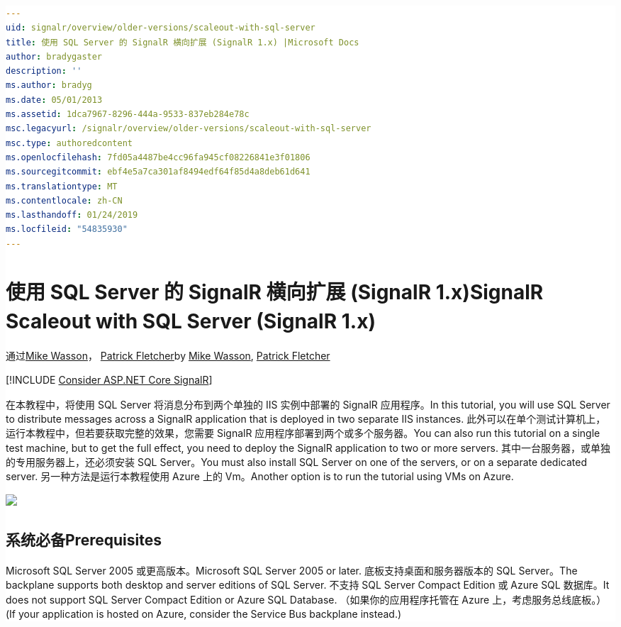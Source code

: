 ```yaml
---
uid: signalr/overview/older-versions/scaleout-with-sql-server
title: 使用 SQL Server 的 SignalR 横向扩展 (SignalR 1.x) |Microsoft Docs
author: bradygaster
description: ''
ms.author: bradyg
ms.date: 05/01/2013
ms.assetid: 1dca7967-8296-444a-9533-837eb284e78c
msc.legacyurl: /signalr/overview/older-versions/scaleout-with-sql-server
msc.type: authoredcontent
ms.openlocfilehash: 7fd05a4487be4cc96fa945cf08226841e3f01806
ms.sourcegitcommit: ebf4e5a7ca301af8494edf64f85d4a8deb61d641
ms.translationtype: MT
ms.contentlocale: zh-CN
ms.lasthandoff: 01/24/2019
ms.locfileid: "54835930"
---
```

<a name="signalr-scaleout-with-sql-server-signalr-1x"></a><span data-ttu-id="093c9-102">使用 SQL Server 的 SignalR 横向扩展 (SignalR 1.x)</span><span class="sxs-lookup"><span data-stu-id="093c9-102">SignalR Scaleout with SQL Server (SignalR 1.x)</span></span>
====================
<span data-ttu-id="093c9-103">通过[Mike Wasson](https://github.com/MikeWasson)， [Patrick Fletcher](https://github.com/pfletcher)</span><span class="sxs-lookup"><span data-stu-id="093c9-103">by [Mike Wasson](https://github.com/MikeWasson), [Patrick Fletcher](https://github.com/pfletcher)</span></span>

[!INCLUDE [Consider ASP.NET Core SignalR](~/includes/signalr/signalr-version-disambiguation.md)]

<span data-ttu-id="093c9-104">在本教程中，将使用 SQL Server 将消息分布到两个单独的 IIS 实例中部署的 SignalR 应用程序。</span><span class="sxs-lookup"><span data-stu-id="093c9-104">In this tutorial, you will use SQL Server to distribute messages across a SignalR application that is deployed in two separate IIS instances.</span></span> <span data-ttu-id="093c9-105">此外可以在单个测试计算机上，运行本教程中，但若要获取完整的效果，您需要 SignalR 应用程序部署到两个或多个服务器。</span><span class="sxs-lookup"><span data-stu-id="093c9-105">You can also run this tutorial on a single test machine, but to get the full effect, you need to deploy the SignalR application to two or more servers.</span></span> <span data-ttu-id="093c9-106">其中一台服务器，或单独的专用服务器上，还必须安装 SQL Server。</span><span class="sxs-lookup"><span data-stu-id="093c9-106">You must also install SQL Server on one of the servers, or on a separate dedicated server.</span></span> <span data-ttu-id="093c9-107">另一种方法是运行本教程使用 Azure 上的 Vm。</span><span class="sxs-lookup"><span data-stu-id="093c9-107">Another option is to run the tutorial using VMs on Azure.</span></span>

![](scaleout-with-sql-server/_static/image1.png)

## <a name="prerequisites"></a><span data-ttu-id="093c9-108">系统必备</span><span class="sxs-lookup"><span data-stu-id="093c9-108">Prerequisites</span></span>

<span data-ttu-id="093c9-109">Microsoft SQL Server 2005 或更高版本。</span><span class="sxs-lookup"><span data-stu-id="093c9-109">Microsoft SQL Server 2005 or later.</span></span> <span data-ttu-id="093c9-110">底板支持桌面和服务器版本的 SQL Server。</span><span class="sxs-lookup"><span data-stu-id="093c9-110">The backplane supports both desktop and server editions of SQL Server.</span></span> <span data-ttu-id="093c9-111">不支持 SQL Server Compact Edition 或 Azure SQL 数据库。</span><span class="sxs-lookup"><span data-stu-id="093c9-111">It does not support SQL Server Compact Edition or Azure SQL Database.</span></span> <span data-ttu-id="093c9-112">（如果你的应用程序托管在 Azure 上，考虑服务总线底板。）</span><span class="sxs-lookup"><span data-stu-id="093c9-112">(If your application is hosted on Azure, consider the Service Bus backplane instead.)</span></span>
